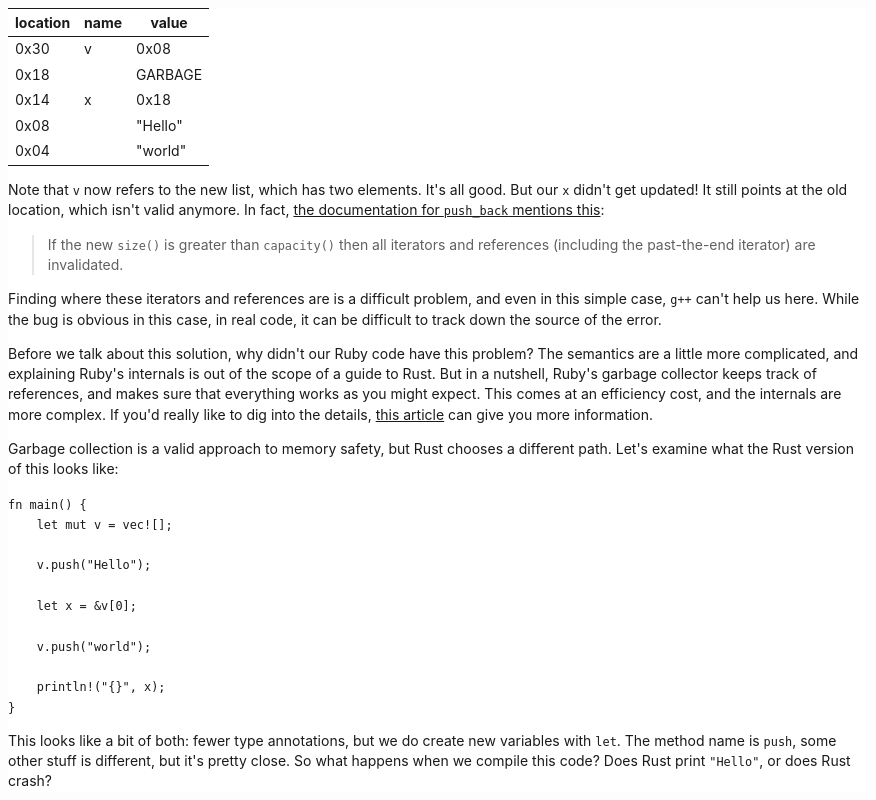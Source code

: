 | location | name | value    |
|----------|------|----------|
| 0x30     | v    | 0x08     |
| 0x18     |      | GARBAGE  |
| 0x14     | x    | 0x18     |
| 0x08     |      | "Hello"  |
| 0x04     |      | "world"  |

Note that `v` now refers to the new list, which has two elements. It's all
good. But our `x` didn't get updated! It still points at the old location,
which isn't valid anymore. In fact, [the documentation for `push_back` mentions
this](http://en.cppreference.com/w/cpp/container/vector/push_back):

> If the new `size()` is greater than `capacity()` then all iterators and
> references (including the past-the-end iterator) are invalidated.

Finding where these iterators and references are is a difficult problem, and
even in this simple case, `g++` can't help us here. While the bug is obvious in
this case, in real code, it can be difficult to track down the source of the
error.

Before we talk about this solution, why didn't our Ruby code have this problem?
The semantics are a little more complicated, and explaining Ruby's internals is
out of the scope of a guide to Rust. But in a nutshell, Ruby's garbage
collector keeps track of references, and makes sure that everything works as
you might expect. This comes at an efficiency cost, and the internals are more
complex.  If you'd really like to dig into the details, [this
article](http://patshaughnessy.net/2012/1/18/seeing-double-how-ruby-shares-string-values)
can give you more information.

Garbage collection is a valid approach to memory safety, but Rust chooses a
different path.  Let's examine what the Rust version of this looks like:

```{rust,ignore}
fn main() {
    let mut v = vec![];

    v.push("Hello");

    let x = &v[0];

    v.push("world");

    println!("{}", x);
}
```

This looks like a bit of both: fewer type annotations, but we do create new
variables with `let`. The method name is `push`, some other stuff is different,
but it's pretty close. So what happens when we compile this code?  Does Rust
print `"Hello"`, or does Rust crash?

